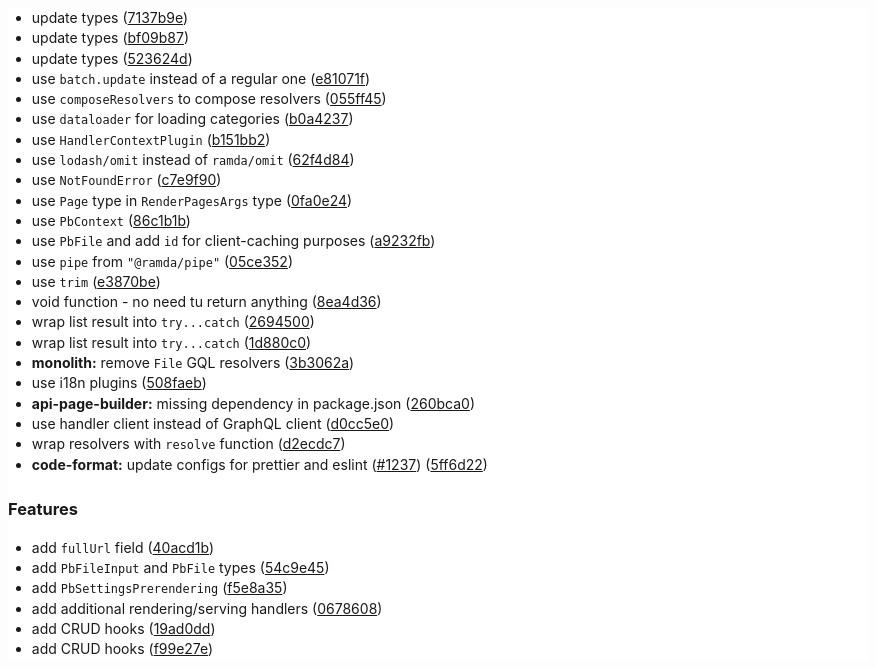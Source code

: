 * update types ([7137b9e](https://github.com/webiny/webiny-js/commit/7137b9e6f963067b17bbfbea7c7ea7e69bdb5a12))
* update types ([bf09b87](https://github.com/webiny/webiny-js/commit/bf09b878a246b12f2648543a59e07116e0401add))
* update types ([523624d](https://github.com/webiny/webiny-js/commit/523624d15f602a0d911d82c1cc711138dcdf77e0))
* use `batch.update` instead of a regular one ([e81071f](https://github.com/webiny/webiny-js/commit/e81071f79111291c21ce3826d12e55a7d7fb6eb2))
* use `composeResolvers` to compose resolvers ([055ff45](https://github.com/webiny/webiny-js/commit/055ff457e07d055b11dc7e659b7d0bba7ad8ed5d))
* use `dataloader` for loading categories ([b0a4237](https://github.com/webiny/webiny-js/commit/b0a423772ad203c7a1d710519e5171d8765079d2))
* use `HandlerContextPlugin` ([b151bb2](https://github.com/webiny/webiny-js/commit/b151bb29a4be1a7fa5521689b8b48f0e12b891c2))
* use `lodash/omit` instead of `ramda/omit` ([62f4d84](https://github.com/webiny/webiny-js/commit/62f4d8480993796bc7227418abbaad9e35c2a617))
* use `NotFoundError` ([c7e9f90](https://github.com/webiny/webiny-js/commit/c7e9f90fba67bbc3de493d7a87752525ec88cb3b))
* use `Page` type in `RenderPagesArgs` type ([0fa0e24](https://github.com/webiny/webiny-js/commit/0fa0e24a80f863ff32c4626b03e19de58e1ce782))
* use `PbContext` ([86c1b1b](https://github.com/webiny/webiny-js/commit/86c1b1b3b293bbfce5762018d0859bebd0a5a96f))
* use `PbFile` and add `id` for client-caching purposes ([a9232fb](https://github.com/webiny/webiny-js/commit/a9232fb5696963e9e2bfe4cbea58d042d9d2c22b))
* use `pipe` from `"@ramda/pipe"` ([05ce352](https://github.com/webiny/webiny-js/commit/05ce3520ae913bdf2d543ac5bc0737d344c74e84))
* use `trim` ([e3870be](https://github.com/webiny/webiny-js/commit/e3870bea3c1b8a4b4faccc2799b7cd001c7544fa))
* void function - no need tu return anything ([8ea4d36](https://github.com/webiny/webiny-js/commit/8ea4d3690b02f1cb6320197809b4d718c84092a4))
* wrap list result into `try...catch` ([2694500](https://github.com/webiny/webiny-js/commit/26945003041ffb66bd393aa5c546f796ebb2486f))
* wrap list result into `try...catch` ([1d880c0](https://github.com/webiny/webiny-js/commit/1d880c0b010ebd43d9f41fef283dd181db3ce89a))
* **monolith:** remove `File` GQL resolvers ([3b3062a](https://github.com/webiny/webiny-js/commit/3b3062a7ec68853f76f6e1877cc10a6b95311216))
* use i18n plugins ([508faeb](https://github.com/webiny/webiny-js/commit/508faeb82bbbe6e3229495f8554631f1adc268ba))
* **api-page-builder:** missing dependency in package.json ([260bca0](https://github.com/webiny/webiny-js/commit/260bca0fae974819c54f62167cf82701711a083a))
* use handler client instead of GraphQL client ([d0cc5e0](https://github.com/webiny/webiny-js/commit/d0cc5e026ffbb05957727e784eb68bd19e5348a0))
* wrap resolvers with `resolve` function ([d2ecdc7](https://github.com/webiny/webiny-js/commit/d2ecdc7ce81420149ab10049f58d321a70482eea))
* **code-format:** update configs for prettier and eslint ([#1237](https://github.com/webiny/webiny-js/issues/1237)) ([5ff6d22](https://github.com/webiny/webiny-js/commit/5ff6d22f427093a52560963770dadf96d8e6685b))


### Features

* add `fullUrl` field ([40acd1b](https://github.com/webiny/webiny-js/commit/40acd1b9a4607a9c4ce0a85dc1b6c545af6998da))
* add `PbFileInput` and `PbFile` types ([54c9e45](https://github.com/webiny/webiny-js/commit/54c9e45d5c0247f7922a9aa7e46976c4f25fa07e))
* add `PbSettingsPrerendering` ([f5e8a35](https://github.com/webiny/webiny-js/commit/f5e8a357af249c5f0bb73bd002926f5777ff6aba))
* add additional rendering/serving handlers ([0678608](https://github.com/webiny/webiny-js/commit/0678608b1e0bc7ac70afab333c047e1df794eae1))
* add CRUD hooks ([19ad0dd](https://github.com/webiny/webiny-js/commit/19ad0dd11c28b0cb054e4ab0c0584c5fcc645fc9))
* add CRUD hooks ([f99e27e](https://github.com/webiny/webiny-js/commit/f99e27e9e0466f4f28266e1274338a9bc55dc08b))
